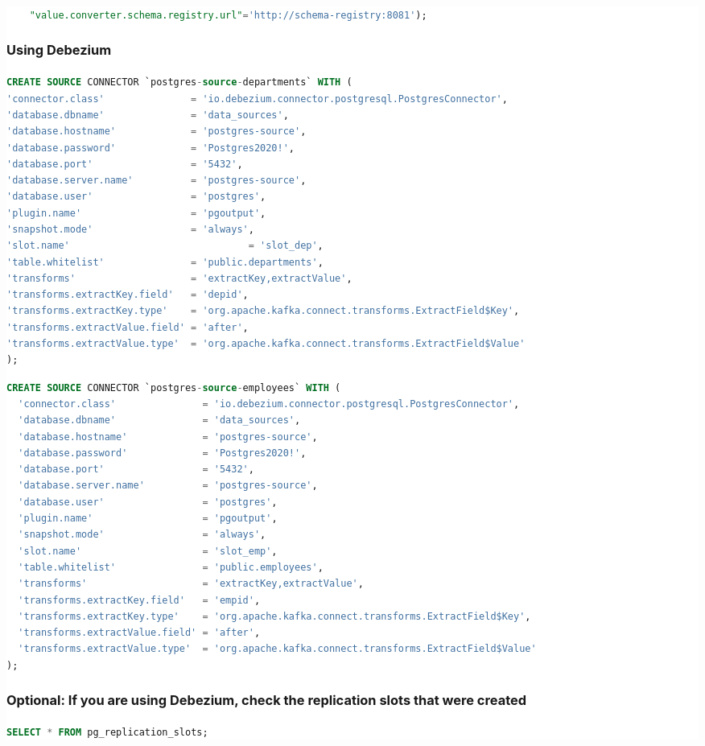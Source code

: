 ```sql
	"value.converter.schema.registry.url"='http://schema-registry:8081');
   ```
   
  ### Using Debezium
  
  ```sql
  CREATE SOURCE CONNECTOR `postgres-source-departments` WITH (
  'connector.class'               = 'io.debezium.connector.postgresql.PostgresConnector',
  'database.dbname'               = 'data_sources',
  'database.hostname'             = 'postgres-source',
  'database.password'             = 'Postgres2020!',
  'database.port'                 = '5432',
  'database.server.name'          = 'postgres-source',
  'database.user'                 = 'postgres',
  'plugin.name'                   = 'pgoutput',
  'snapshot.mode'                 = 'always',
  'slot.name'					            = 'slot_dep',
  'table.whitelist'               = 'public.departments',
  'transforms'                    = 'extractKey,extractValue',
  'transforms.extractKey.field'   = 'depid',
  'transforms.extractKey.type'    = 'org.apache.kafka.connect.transforms.ExtractField$Key',
  'transforms.extractValue.field' = 'after',
  'transforms.extractValue.type'  = 'org.apache.kafka.connect.transforms.ExtractField$Value'
);
```

```sql
CREATE SOURCE CONNECTOR `postgres-source-employees` WITH (
  'connector.class'               = 'io.debezium.connector.postgresql.PostgresConnector',
  'database.dbname'               = 'data_sources',
  'database.hostname'             = 'postgres-source',
  'database.password'             = 'Postgres2020!',
  'database.port'                 = '5432',
  'database.server.name'          = 'postgres-source',
  'database.user'                 = 'postgres',
  'plugin.name'                   = 'pgoutput',
  'snapshot.mode'                 = 'always',
  'slot.name'                     = 'slot_emp',
  'table.whitelist'               = 'public.employees',
  'transforms'                    = 'extractKey,extractValue',
  'transforms.extractKey.field'   = 'empid',
  'transforms.extractKey.type'    = 'org.apache.kafka.connect.transforms.ExtractField$Key',
  'transforms.extractValue.field' = 'after',
  'transforms.extractValue.type'  = 'org.apache.kafka.connect.transforms.ExtractField$Value'
);
```

### Optional: If you are using Debezium, check the replication slots that were created

```sql
SELECT * FROM pg_replication_slots;
```
